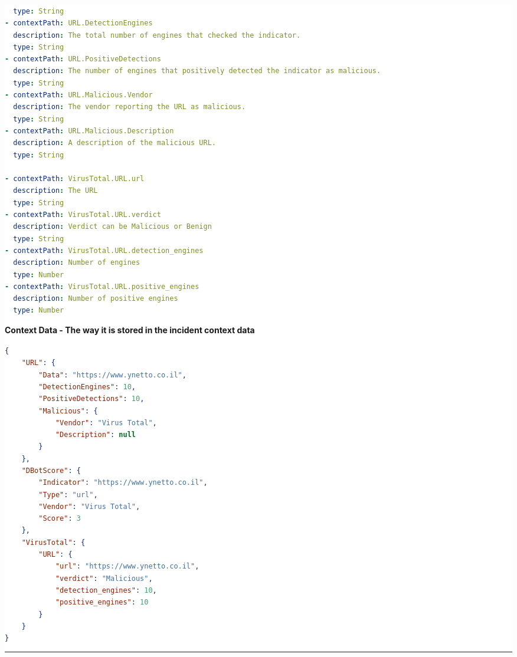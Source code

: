 ```yaml
  type: String
- contextPath: URL.DetectionEngines
  description: The total number of engines that checked the indicator.
  type: String
- contextPath: URL.PositiveDetections
  description: The number of engines that positively detected the indicator as malicious.
  type: String
- contextPath: URL.Malicious.Vendor
  description: The vendor reporting the URL as malicious.
  type: String
- contextPath: URL.Malicious.Description
  description: A description of the malicious URL.
  type: String

- contextPath: VirusTotal.URL.url
  description: The URL
  type: String
- contextPath: VirusTotal.URL.verdict
  description: Verdict can be Malicious or Benign
  type: String
- contextPath: VirusTotal.URL.detection_engines
  description: Number of engines
  type: Number
- contextPath: VirusTotal.URL.positive_engines
  description: Number of positive engines
  type: Number
```


**Context Data - The way it is stored in the incident context data**
```json
{
    "URL": {
        "Data": "https://www.ynetto.co.il",
        "DetectionEngines": 10,
        "PositiveDetections": 10,
        "Malicious": {
            "Vendor": "Virus Total",
            "Description": null
        }
    },
    "DBotScore": {
        "Indicator": "https://www.ynetto.co.il",
        "Type": "url",
        "Vendor": "Virus Total",
        "Score": 3
    },
    "VirusTotal": {
        "URL": {
            "url": "https://www.ynetto.co.il",
            "verdict": "Malicious",
            "detection_engines": 10,
            "positive_engines": 10
        }
    }
}
```

---